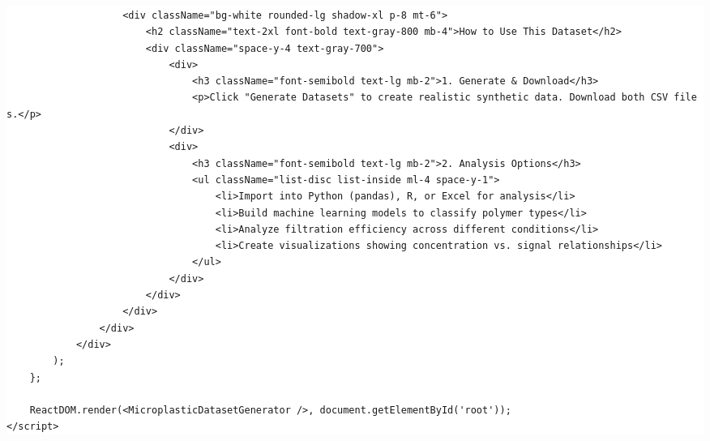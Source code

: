                         <div className="bg-white rounded-lg shadow-xl p-8 mt-6">
                            <h2 className="text-2xl font-bold text-gray-800 mb-4">How to Use This Dataset</h2>
                            <div className="space-y-4 text-gray-700">
                                <div>
                                    <h3 className="font-semibold text-lg mb-2">1. Generate & Download</h3>
                                    <p>Click "Generate Datasets" to create realistic synthetic data. Download both CSV files.</p>
                                </div>
                                <div>
                                    <h3 className="font-semibold text-lg mb-2">2. Analysis Options</h3>
                                    <ul className="list-disc list-inside ml-4 space-y-1">
                                        <li>Import into Python (pandas), R, or Excel for analysis</li>
                                        <li>Build machine learning models to classify polymer types</li>
                                        <li>Analyze filtration efficiency across different conditions</li>
                                        <li>Create visualizations showing concentration vs. signal relationships</li>
                                    </ul>
                                </div>
                            </div>
                        </div>
                    </div>
                </div>
            );
        };

        ReactDOM.render(<MicroplasticDatasetGenerator />, document.getElementById('root'));
    </script>
</body>
</html>
